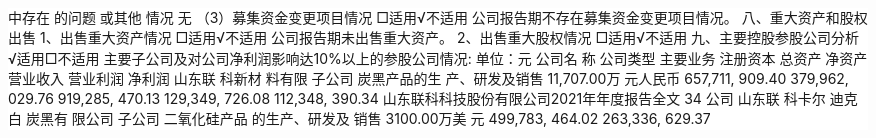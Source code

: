 中存在
的问题
或其他
情况
无
（3）募集资金变更项目情况
□适用√不适用
公司报告期不存在募集资金变更项目情况。
八、重大资产和股权出售
1、出售重大资产情况
□适用√不适用
公司报告期未出售重大资产。
2、出售重大股权情况
□适用√不适用
九、主要控股参股公司分析
√适用□不适用
主要子公司及对公司净利润影响达10%以上的参股公司情况:
单位：元
公司名
称
公司类型
主要业务
注册资本
总资产
净资产
营业收入
营业利润
净利润
山东联
科新材
料有限
子公司
炭黑产品的生
产、研发及销售
11,707.00万
元人民币
657,711,
909.40
379,962,
029.76
919,285,
470.13
129,349,
726.08
112,348,
390.34
山东联科科技股份有限公司2021年年度报告全文
34
公司
山东联
科卡尔
迪克白
炭黑有
限公司
子公司
二氧化硅产品
的生产、研发及
销售
3100.00万美
元
499,783,
464.02
263,336,
629.37